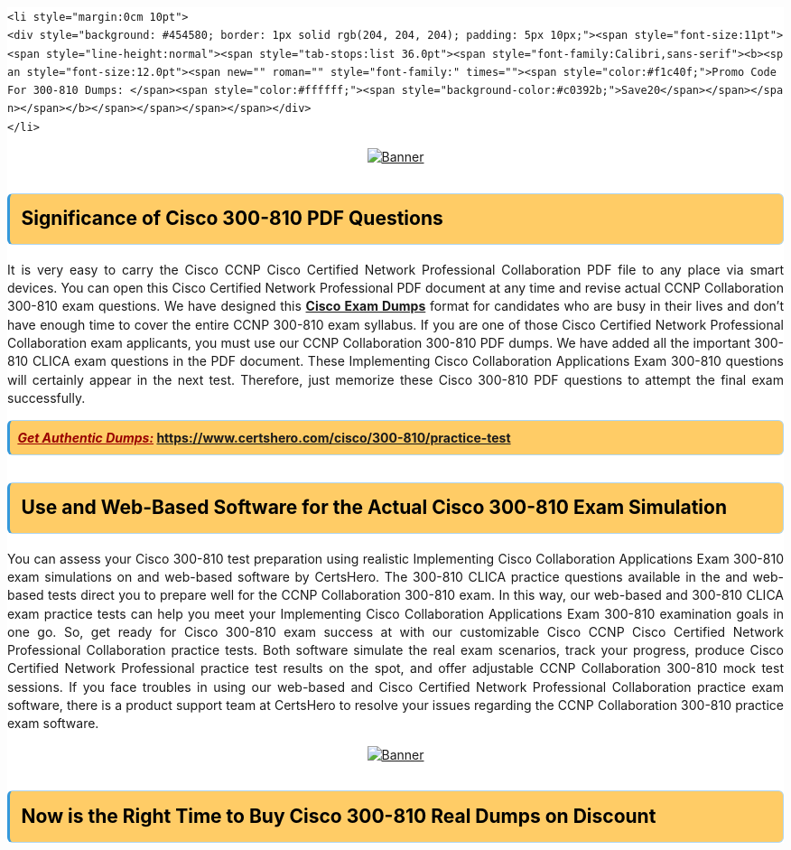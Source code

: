 	<li style="margin:0cm 10pt">
	<div style="background: #454580; border: 1px solid rgb(204, 204, 204); padding: 5px 10px;"><span style="font-size:11pt"><span style="line-height:normal"><span style="tab-stops:list 36.0pt"><span style="font-family:Calibri,sans-serif"><b><span style="font-size:12.0pt"><span new="" roman="" style="font-family:" times=""><span style="color:#f1c40f;">Promo Code For 300-810 Dumps: </span><span style="color:#ffffff;"><span style="background-color:#c0392b;">Save20</span></span></span></span></b></span></span></span></span></div>
	</li>
</ul>

<p style="text-align: center;"><a href="https://www.certshero.com/product-detail/300-810"><img width="100%" src="https://i.imgur.com/UZuq4Dk.jpg" alt="Banner"/></a></p>

<h2><strong><span style="display:block; color:#000000; background:#ffcc66; border: 0.5px solid #AED6F1 ; border-left: 3px solid #3498DB; padding: .6em; border-radius: 6px;">Significance of Cisco 300-810 PDF Questions</span></strong></h2>

<p style="text-align: justify;">It is very easy to carry the Cisco CCNP Cisco Certified Network Professional Collaboration PDF file to any place via smart devices. You can open this Cisco Certified Network Professional PDF document at any time and revise actual CCNP Collaboration 300-810 exam questions. We have designed this <a href="https://www.certshero.com/cisco"><strong> Cisco Exam Dumps</strong></a> format for candidates who are busy in their lives and don’t have enough time to cover the entire CCNP 300-810 exam syllabus. If you are one of those Cisco Certified Network Professional Collaboration exam applicants, you must use our CCNP Collaboration 300-810 PDF dumps. We have added all the important 300-810 CLICA exam questions in the PDF document. These Implementing Cisco Collaboration Applications Exam 300-810 questions will certainly appear in the next test. Therefore, just memorize these Cisco 300-810 PDF questions to attempt the final exam successfully.</p>

<p><strong><span style="display:block; color:#990000; background:#ffcc66; border: 0.5px solid #AED6F1 ; border-left: 3px solid #3498DB; padding: .6em; border-radius: 6px;"><span style="font-size:14px;"><u><i>Get Authentic Dumps:</i></u></span> <a href="https://www.certshero.com/cisco/300-810/practice-test">https://www.certshero.com/cisco/300-810/practice-test</a></span></strong></p>

<h2><strong><span style="display:block; color:#000000; background:#ffcc66; border: 0.5px solid #AED6F1 ; border-left: 3px solid #3498DB; padding: .6em; border-radius: 6px;">Use and Web-Based Software for the Actual Cisco 300-810 Exam Simulation</span></strong></h2>

<p style="text-align: justify;">You can assess your Cisco 300-810 test preparation using realistic Implementing Cisco Collaboration Applications Exam 300-810 exam simulations on and web-based software by CertsHero. The 300-810 CLICA practice questions available in the and web-based tests direct you to prepare well for the CCNP Collaboration 300-810 exam. In this way, our web-based and 300-810 CLICA exam practice tests can help you meet your Implementing Cisco Collaboration Applications Exam 300-810 examination goals in one go. So, get ready for Cisco 300-810 exam success at with our customizable Cisco CCNP Cisco Certified Network Professional Collaboration practice tests. Both software simulate the real exam scenarios, track your progress, produce Cisco Certified Network Professional practice test results on the spot, and offer adjustable CCNP Collaboration 300-810 mock test sessions. If you face troubles in using our web-based and Cisco Certified Network Professional Collaboration practice exam software, there is a product support team at CertsHero to resolve your issues regarding the CCNP Collaboration 300-810 practice exam software.</p>

<p style="text-align: center;"><a href="https://www.certshero.com/product-detail/300-810"><img width="100%" src="https://i.redd.it/vixpkfso1g981.jpg" alt="Banner"/></a></p>

<h2><strong><span style="display:block; color:#000000; background:#ffcc66; border: 0.5px solid #AED6F1 ; border-left: 3px solid #3498DB; padding: .6em; border-radius: 6px;">Now is the Right Time to Buy Cisco 300-810 Real Dumps on Discount</span></strong></h2>
